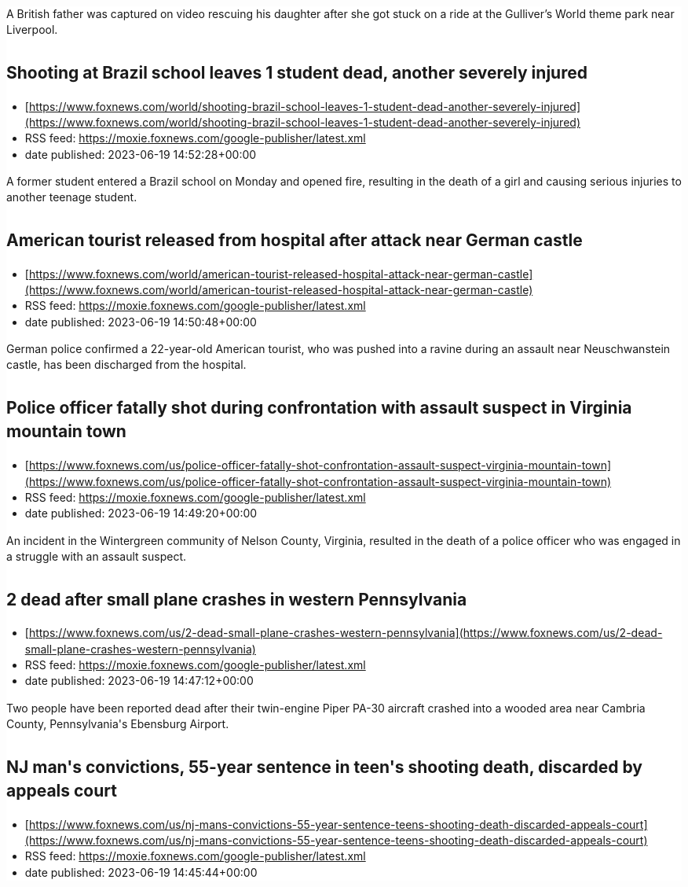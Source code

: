 A British father was captured on video rescuing his daughter after she got stuck on a ride at the Gulliver’s World theme park near Liverpool.

## Shooting at Brazil school leaves 1 student dead, another severely injured
 - [https://www.foxnews.com/world/shooting-brazil-school-leaves-1-student-dead-another-severely-injured](https://www.foxnews.com/world/shooting-brazil-school-leaves-1-student-dead-another-severely-injured)
 - RSS feed: https://moxie.foxnews.com/google-publisher/latest.xml
 - date published: 2023-06-19 14:52:28+00:00

A former student entered a Brazil school on Monday and opened fire, resulting in the death of a girl and causing serious injuries to another teenage student.

## American tourist released from hospital after attack near German castle
 - [https://www.foxnews.com/world/american-tourist-released-hospital-attack-near-german-castle](https://www.foxnews.com/world/american-tourist-released-hospital-attack-near-german-castle)
 - RSS feed: https://moxie.foxnews.com/google-publisher/latest.xml
 - date published: 2023-06-19 14:50:48+00:00

German police confirmed a 22-year-old American tourist, who was pushed into a ravine during an assault near Neuschwanstein castle, has been discharged from the hospital.

## Police officer fatally shot during confrontation with assault suspect in Virginia mountain town
 - [https://www.foxnews.com/us/police-officer-fatally-shot-confrontation-assault-suspect-virginia-mountain-town](https://www.foxnews.com/us/police-officer-fatally-shot-confrontation-assault-suspect-virginia-mountain-town)
 - RSS feed: https://moxie.foxnews.com/google-publisher/latest.xml
 - date published: 2023-06-19 14:49:20+00:00

An incident in the Wintergreen community of Nelson County, Virginia, resulted in the death of a police officer who was engaged in a struggle with an assault suspect.

## 2 dead after small plane crashes in western Pennsylvania
 - [https://www.foxnews.com/us/2-dead-small-plane-crashes-western-pennsylvania](https://www.foxnews.com/us/2-dead-small-plane-crashes-western-pennsylvania)
 - RSS feed: https://moxie.foxnews.com/google-publisher/latest.xml
 - date published: 2023-06-19 14:47:12+00:00

Two people have been reported dead after their twin-engine Piper PA-30 aircraft crashed into a wooded area near Cambria County, Pennsylvania&apos;s Ebensburg Airport.

## NJ man's convictions, 55-year sentence in teen's shooting death, discarded by appeals court
 - [https://www.foxnews.com/us/nj-mans-convictions-55-year-sentence-teens-shooting-death-discarded-appeals-court](https://www.foxnews.com/us/nj-mans-convictions-55-year-sentence-teens-shooting-death-discarded-appeals-court)
 - RSS feed: https://moxie.foxnews.com/google-publisher/latest.xml
 - date published: 2023-06-19 14:45:44+00:00
